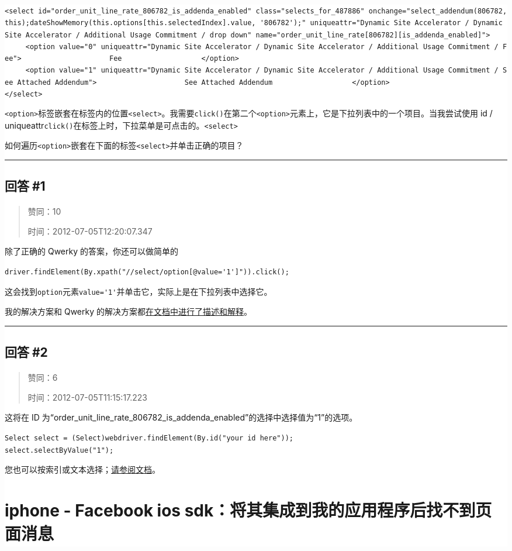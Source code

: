 ```
<select id="order_unit_line_rate_806782_is_addenda_enabled" class="selects_for_487886" onchange="select_addendum(806782, this);dateShowMemory(this.options[this.selectedIndex].value, '806782');" uniqueattr="Dynamic Site Accelerator / Dynamic Site Accelerator / Additional Usage Commitment / drop down" name="order_unit_line_rate[806782][is_addenda_enabled]">
     <option value="0" uniqueattr="Dynamic Site Accelerator / Dynamic Site Accelerator / Additional Usage Commitment / Fee">                     Fee                   </option>
     <option value="1" uniqueattr="Dynamic Site Accelerator / Dynamic Site Accelerator / Additional Usage Commitment / See Attached Addendum">                     See Attached Addendum                   </option>
</select> 
```

`<option>`标签嵌套在标签内的位置`<select>`。我需要`click()`在第二个`<option>`元素上，它是下拉列表中的一个项目。当我尝试使用 id / uniqueattr`click()`在标签上时，下拉菜单是可点击的。`<select>`

如何遍历`<option>`嵌套在下面的标签`<select>`并单击正确的项目？

* * *

## 回答 #1

> 赞同：10
> 
> 时间：2012-07-05T12:20:07.347

除了正确的 Qwerky 的答案，你还可以做简单的

```
driver.findElement(By.xpath("//select/option[@value='1']")).click(); 
```

这会找到`option`元素`value='1'`并单击它，实际上是在下拉列表中选择它。

我的解决方案和 Qwerky 的解决方案都[在文档中进行了描述和解释](http://seleniumhq.org/docs/03_webdriver.html#user-input-filling-in-forms)。

* * *

## 回答 #2

> 赞同：6
> 
> 时间：2012-07-05T11:15:17.223

这将在 ID 为“order_unit_line_rate_806782_is_addenda_enabled”的选择中选择值为“1”的选项。

```
Select select = (Select)webdriver.findElement(By.id("your id here"));
select.selectByValue("1"); 
```

您也可以按索引或文本选择；[请参阅文档](http://selenium.googlecode.com/svn/trunk/docs/api/java/org/openqa/selenium/support/ui/Select.html)。

# iphone - Facebook ios sdk：将其集成到我的应用程序后找不到页面消息
